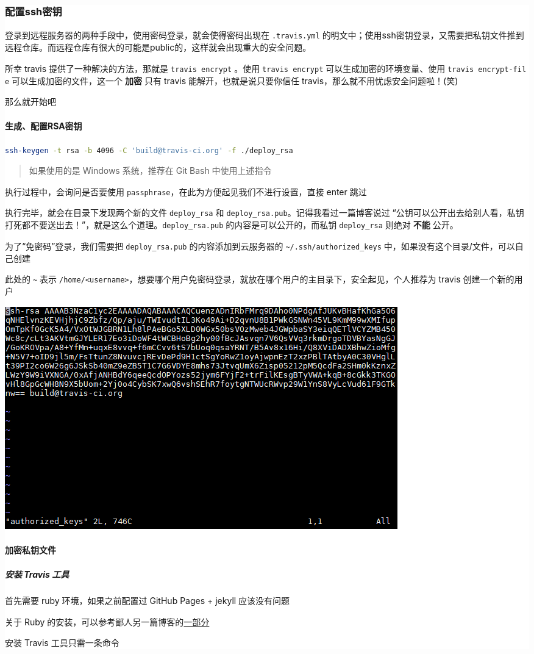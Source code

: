 ### 配置ssh密钥

登录到远程服务器的两种手段中，使用密码登录，就会使得密码出现在 `.travis.yml` 的明文中；使用ssh密钥登录，又需要把私钥文件推到远程仓库。而远程仓库有很大的可能是public的，这样就会出现重大的安全问题。

所幸 travis 提供了一种解决的方法，那就是 `travis encrypt` 。使用 `travis encrypt` 可以生成加密的环境变量、使用 `travis encrypt-file` 可以生成加密的文件，这一个 **加密** 只有 travis 能解开，也就是说只要你信任 travis，那么就不用忧虑安全问题啦！(笑)

那么就开始吧

#### 生成、配置RSA密钥

```bash
ssh-keygen -t rsa -b 4096 -C 'build@travis-ci.org' -f ./deploy_rsa
```

> 如果使用的是 Windows 系统，推荐在 Git Bash 中使用上述指令

执行过程中，会询问是否要使用 `passphrase`，在此为方便起见我们不进行设置，直接 enter 跳过

执行完毕，就会在目录下发现两个新的文件 `deploy_rsa` 和 `deploy_rsa.pub`。记得我看过一篇博客说过 “公钥可以公开出去给别人看，私钥打死都不要送出去！”，就是这么个道理。`deploy_rsa.pub` 的内容是可以公开的，而私钥 `deploy_rsa` 则绝对 **不能** 公开。

为了“免密码”登录，我们需要把 `deploy_rsa.pub` 的内容添加到云服务器的 `~/.ssh/authorized_keys` 中，如果没有这个目录/文件，可以自己创建

此处的 `~` 表示 `/home/<username>`，想要哪个用户免密码登录，就放在哪个用户的主目录下，安全起见，个人推荐为 travis 创建一个新的用户

![](/assets/travis_ci_tutorial/authorized_keys.png)

#### 加密私钥文件


##### 安装 Travis 工具

首先需要 ruby 环境，如果之前配置过 GitHub Pages + jekyll 应该没有问题

关于 Ruby 的安装，可以参考鄙人另一篇博客的[一部分](/tutorial/2017/10/01/setup-jekyll-gh-pages.html#Ruby)

安装 Travis 工具只需一条命令
